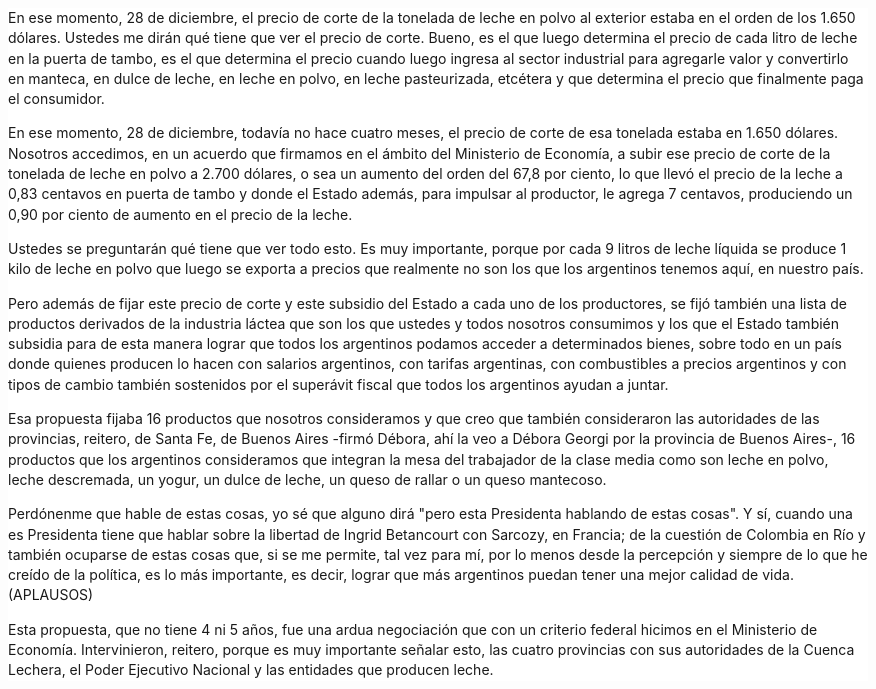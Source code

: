 En ese momento, 28 de diciembre, el precio de corte de la tonelada de
leche en polvo al exterior estaba en el orden de los 1.650 dólares.
Ustedes me dirán qué tiene que ver el precio de corte. Bueno, es el que
luego determina el precio de cada litro de leche en la puerta de tambo,
es el que determina el precio cuando luego ingresa al sector industrial
para agregarle valor y convertirlo en manteca, en dulce de leche, en
leche en polvo, en leche pasteurizada, etcétera y que determina el
precio que finalmente paga el consumidor.

En ese momento, 28 de diciembre, todavía no hace cuatro meses, el precio
de corte de esa tonelada estaba en 1.650 dólares. Nosotros accedimos, en
un acuerdo que firmamos en el ámbito del Ministerio de Economía, a subir
ese precio de corte de la tonelada de leche en polvo a 2.700 dólares, o
sea un aumento del orden del 67,8 por ciento, lo que llevó el precio de
la leche a 0,83 centavos en puerta de tambo y donde el Estado además,
para impulsar al productor, le agrega 7 centavos, produciendo un 0,90
por ciento de aumento en el precio de la leche.

Ustedes se preguntarán qué tiene que ver todo esto. Es muy importante,
porque por cada 9 litros de leche líquida se produce 1 kilo de leche en
polvo que luego se exporta a precios que realmente no son los que los
argentinos tenemos aquí, en nuestro país.

Pero además de fijar este precio de corte y este subsidio del Estado a
cada uno de los productores, se fijó también una lista de productos
derivados de la industria láctea que son los que ustedes y todos
nosotros consumimos y los que el Estado también subsidia para de esta
manera lograr que todos los argentinos podamos acceder a determinados
bienes, sobre todo en un país donde quienes producen lo hacen con
salarios argentinos, con tarifas argentinas, con combustibles a precios
argentinos y con tipos de cambio también sostenidos por el superávit
fiscal que todos los argentinos ayudan a juntar.

Esa propuesta fijaba 16 productos que nosotros consideramos y que creo
que también consideraron las autoridades de las provincias, reitero, de
Santa Fe, de Buenos Aires -firmó Débora, ahí la veo a Débora Georgi por
la provincia de Buenos Aires-, 16 productos que los argentinos
consideramos que integran la mesa del trabajador de la clase media como
son leche en polvo, leche descremada, un yogur, un dulce de leche, un
queso de rallar o un queso mantecoso.

Perdónenme que hable de estas cosas, yo sé que alguno dirá "pero esta
Presidenta hablando de estas cosas". Y sí, cuando una es Presidenta
tiene que hablar sobre la libertad de Ingrid Betancourt con Sarcozy, en
Francia; de la cuestión de Colombia en Río y también ocuparse de estas
cosas que, si se me permite, tal vez para mí, por lo menos desde la
percepción y siempre de lo que he creído de la política, es lo más
importante, es decir, lograr que más argentinos puedan tener una mejor
calidad de vida. (APLAUSOS)

Esta propuesta, que no tiene 4 ni 5 años, fue una ardua negociación que
con un criterio federal hicimos en el Ministerio de Economía.
Intervinieron, reitero, porque es muy importante señalar esto, las
cuatro provincias con sus autoridades de la Cuenca Lechera, el Poder
Ejecutivo Nacional y las entidades que producen leche.
